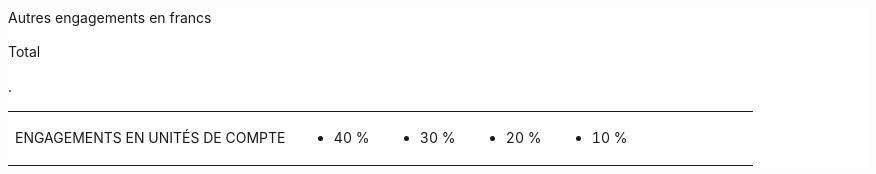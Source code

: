 Autres engagements en francs

</td>
      <td width="60">
      </td><td width="60">
      </td><td width="60">
      </td><td width="60">
      </td><td width="48">
      </td><td width="60">
      </td><td width="68">
    </td></tr>
    <tr>
      <td width="245">

Total

</td>
      <td width="60">
      </td><td width="60">
      </td><td width="60">
      </td><td width="60">
      </td><td width="48">
      </td><td width="60">
      </td><td width="68">
    </td></tr>
  </tbody>
</table>

.

<table>
  <tbody>
    <tr>
      <td width="281">

ENGAGEMENTS EN UNITÉS DE COMPTE

</td>
      <td width="72">

- 40 %

</td>
      <td width="72">

- 30 %

</td>
      <td width="72">

- 20 %

</td>
      <td width="60">

- 10 %

</td>
      <td width="104">
